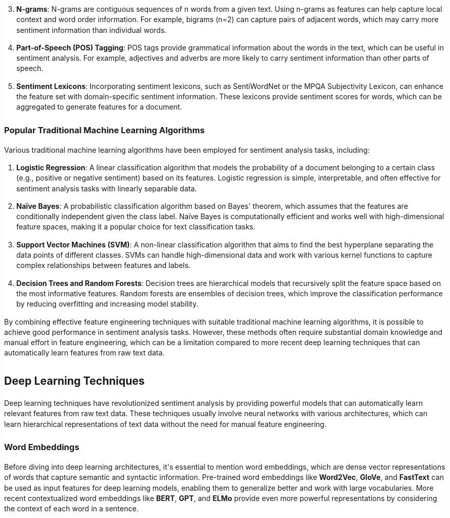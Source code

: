 3. **N-grams**: N-grams are contiguous sequences of n words from a given text. Using n-grams as features can help capture local context and word order information. For example, bigrams (n=2) can capture pairs of adjacent words, which may carry more sentiment information than individual words.

4. **Part-of-Speech (POS) Tagging**: POS tags provide grammatical information about the words in the text, which can be useful in sentiment analysis. For example, adjectives and adverbs are more likely to carry sentiment information than other parts of speech.

5. **Sentiment Lexicons**: Incorporating sentiment lexicons, such as SentiWordNet or the MPQA Subjectivity Lexicon, can enhance the feature set with domain-specific sentiment information. These lexicons provide sentiment scores for words, which can be aggregated to generate features for a document.

### Popular Traditional Machine Learning Algorithms

Various traditional machine learning algorithms have been employed for sentiment analysis tasks, including:

1. **Logistic Regression**: A linear classification algorithm that models the probability of a document belonging to a certain class (e.g., positive or negative sentiment) based on its features. Logistic regression is simple, interpretable, and often effective for sentiment analysis tasks with linearly separable data.

2. **Naïve Bayes**: A probabilistic classification algorithm based on Bayes' theorem, which assumes that the features are conditionally independent given the class label. Naïve Bayes is computationally efficient and works well with high-dimensional feature spaces, making it a popular choice for text classification tasks.

3. **Support Vector Machines (SVM)**: A non-linear classification algorithm that aims to find the best hyperplane separating the data points of different classes. SVMs can handle high-dimensional data and work with various kernel functions to capture complex relationships between features and labels.

4. **Decision Trees and Random Forests**: Decision trees are hierarchical models that recursively split the feature space based on the most informative features. Random forests are ensembles of decision trees, which improve the classification performance by reducing overfitting and increasing model stability.

By combining effective feature engineering techniques with suitable traditional machine learning algorithms, it is possible to achieve good performance in sentiment analysis tasks. However, these methods often require substantial domain knowledge and manual effort in feature engineering, which can be a limitation compared to more recent deep learning techniques that can automatically learn features from raw text data.

## Deep Learning Techniques

Deep learning techniques have revolutionized sentiment analysis by providing powerful models that can automatically learn relevant features from raw text data. These techniques usually involve neural networks with various architectures, which can learn hierarchical representations of text data without the need for manual feature engineering.

### Word Embeddings

Before diving into deep learning architectures, it's essential to mention word embeddings, which are dense vector representations of words that capture semantic and syntactic information. Pre-trained word embeddings like **Word2Vec**, **GloVe**, and **FastText** can be used as input features for deep learning models, enabling them to generalize better and work with large vocabularies. More recent contextualized word embeddings like **BERT**, **GPT**, and **ELMo** provide even more powerful representations by considering the context of each word in a sentence.

